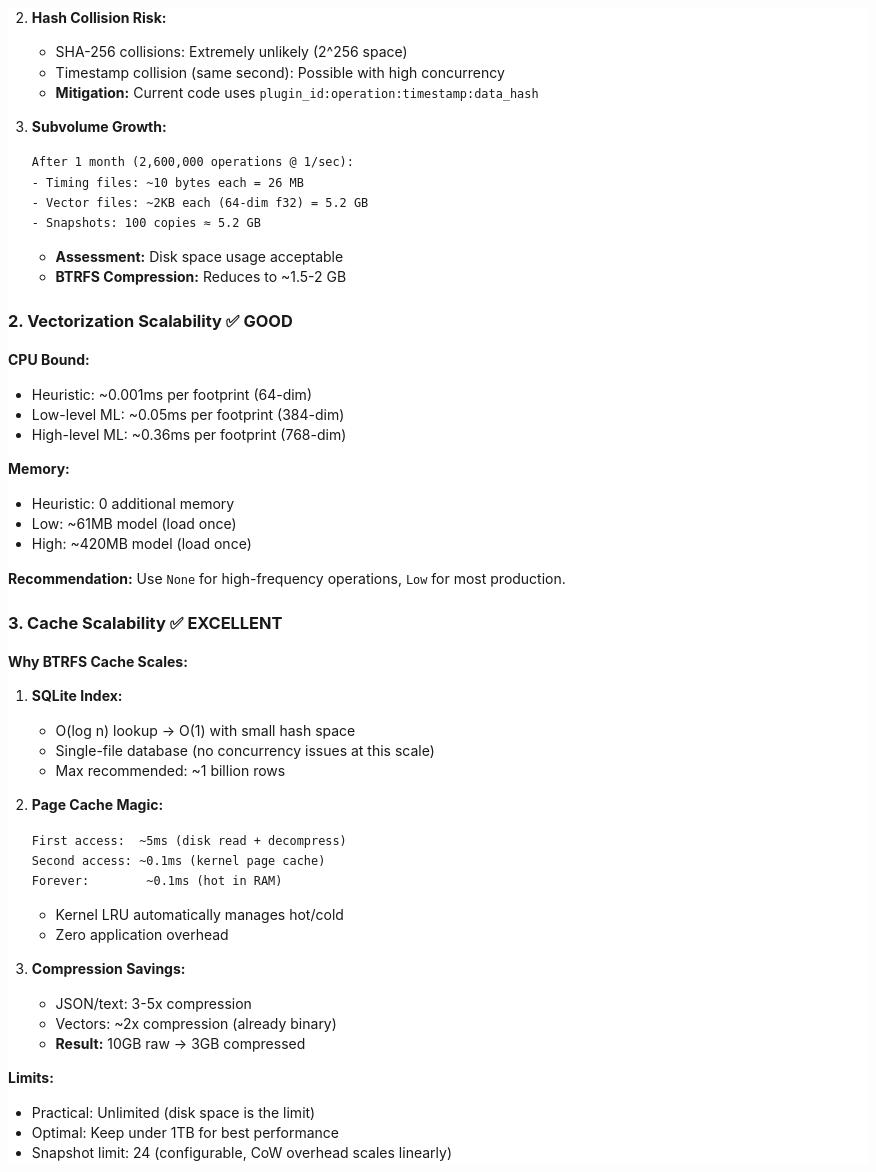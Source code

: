 2. **Hash Collision Risk:**
   - SHA-256 collisions: Extremely unlikely (2^256 space)
   - Timestamp collision (same second): Possible with high concurrency
   - **Mitigation:** Current code uses `plugin_id:operation:timestamp:data_hash`

3. **Subvolume Growth:**
   ```
   After 1 month (2,600,000 operations @ 1/sec):
   - Timing files: ~10 bytes each = 26 MB
   - Vector files: ~2KB each (64-dim f32) = 5.2 GB
   - Snapshots: 100 copies ≈ 5.2 GB
   ```
   - **Assessment:** Disk space usage acceptable
   - **BTRFS Compression:** Reduces to ~1.5-2 GB

### 2. Vectorization Scalability ✅ **GOOD**

**CPU Bound:**
- Heuristic: ~0.001ms per footprint (64-dim)
- Low-level ML: ~0.05ms per footprint (384-dim)
- High-level ML: ~0.36ms per footprint (768-dim)

**Memory:**
- Heuristic: 0 additional memory
- Low: ~61MB model (load once)
- High: ~420MB model (load once)

**Recommendation:** Use `None` for high-frequency operations, `Low` for most production.

### 3. Cache Scalability ✅ **EXCELLENT**

**Why BTRFS Cache Scales:**

1. **SQLite Index:**
   - O(log n) lookup → O(1) with small hash space
   - Single-file database (no concurrency issues at this scale)
   - Max recommended: ~1 billion rows

2. **Page Cache Magic:**
   ```
   First access:  ~5ms (disk read + decompress)
   Second access: ~0.1ms (kernel page cache)
   Forever:        ~0.1ms (hot in RAM)
   ```
   - Kernel LRU automatically manages hot/cold
   - Zero application overhead

3. **Compression Savings:**
   - JSON/text: 3-5x compression
   - Vectors: ~2x compression (already binary)
   - **Result:** 10GB raw → 3GB compressed

**Limits:**
- Practical: Unlimited (disk space is the limit)
- Optimal: Keep under 1TB for best performance
- Snapshot limit: 24 (configurable, CoW overhead scales linearly)
